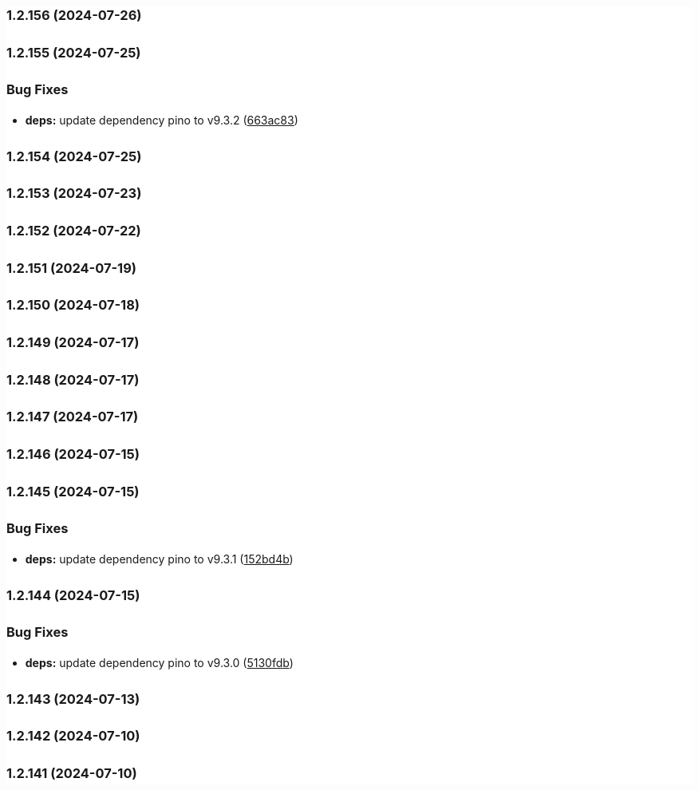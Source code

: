 ### 1.2.156 (2024-07-26)

### 1.2.155 (2024-07-25)


### Bug Fixes

* **deps:** update dependency pino to v9.3.2 ([663ac83](https://github.com/qlaffont/sendim/commit/663ac83d66671c3049ff7d8aa6f0e02494415190))

### 1.2.154 (2024-07-25)

### 1.2.153 (2024-07-23)

### 1.2.152 (2024-07-22)

### 1.2.151 (2024-07-19)

### 1.2.150 (2024-07-18)

### 1.2.149 (2024-07-17)

### 1.2.148 (2024-07-17)

### 1.2.147 (2024-07-17)

### 1.2.146 (2024-07-15)

### 1.2.145 (2024-07-15)


### Bug Fixes

* **deps:** update dependency pino to v9.3.1 ([152bd4b](https://github.com/qlaffont/sendim/commit/152bd4b09439fcb20b616537c4b66a48797be573))

### 1.2.144 (2024-07-15)


### Bug Fixes

* **deps:** update dependency pino to v9.3.0 ([5130fdb](https://github.com/qlaffont/sendim/commit/5130fdb104f64b8f528d0690d7a9f7b37a401955))

### 1.2.143 (2024-07-13)

### 1.2.142 (2024-07-10)

### 1.2.141 (2024-07-10)
